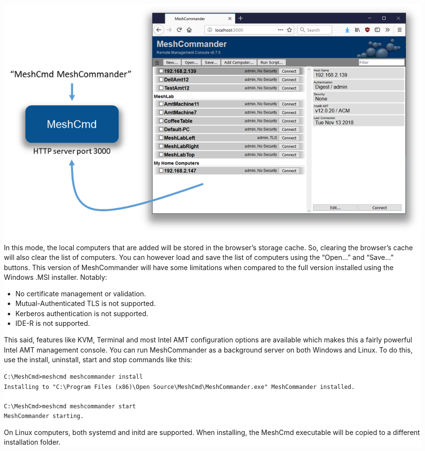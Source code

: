 ![](images/2022-05-15-15-27-41.png)

In this mode, the local computers that are added will be stored in the browser’s storage cache. So, clearing the browser’s cache will also clear the list of computers. You can however load and save the list of computers using the “Open…” and “Save…” buttons. This version of MeshCommander will have some limitations when compared to the full version installed using the Windows .MSI installer. Notably: 

- No certificate management or validation. 
- Mutual-Authenticated TLS is not supported. 
- Kerberos authentication is not supported. 
- IDE-R is not supported. 

This said, features like KVM, Terminal and most Intel AMT configuration options are available which makes this a fairly powerful Intel AMT management console. You can run MeshCommander as a background server on both Windows and Linux. To do this, use the install, uninstall, start and stop commands like this: 

```
C:\MeshCmd>meshcmd meshcommander install
Installing to "C:\Program Files (x86)\Open Source\MeshCmd\MeshCommander.exe" MeshCommander installed. 

C:\MeshCmd>meshcmd meshcommander start
MeshCommander starting.
```

On Linux computers, both systemd and initd are supported. When installing, the MeshCmd executable will be copied to a different installation folder. 

